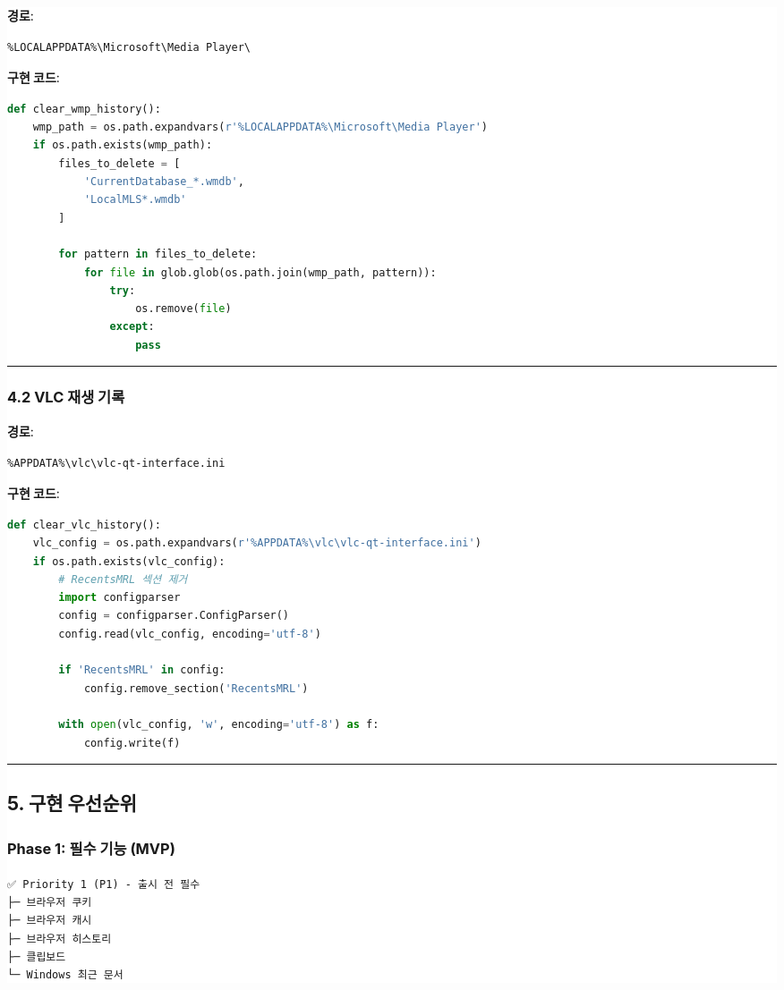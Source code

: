 **경로**:
```
%LOCALAPPDATA%\Microsoft\Media Player\
```

**구현 코드**:
```python
def clear_wmp_history():
    wmp_path = os.path.expandvars(r'%LOCALAPPDATA%\Microsoft\Media Player')
    if os.path.exists(wmp_path):
        files_to_delete = [
            'CurrentDatabase_*.wmdb',
            'LocalMLS*.wmdb'
        ]
        
        for pattern in files_to_delete:
            for file in glob.glob(os.path.join(wmp_path, pattern)):
                try:
                    os.remove(file)
                except:
                    pass
```

---

### 4.2 VLC 재생 기록

**경로**:
```
%APPDATA%\vlc\vlc-qt-interface.ini
```

**구현 코드**:
```python
def clear_vlc_history():
    vlc_config = os.path.expandvars(r'%APPDATA%\vlc\vlc-qt-interface.ini')
    if os.path.exists(vlc_config):
        # RecentsMRL 섹션 제거
        import configparser
        config = configparser.ConfigParser()
        config.read(vlc_config, encoding='utf-8')
        
        if 'RecentsMRL' in config:
            config.remove_section('RecentsMRL')
        
        with open(vlc_config, 'w', encoding='utf-8') as f:
            config.write(f)
```

---

## 5. 구현 우선순위

### Phase 1: 필수 기능 (MVP)
```
✅ Priority 1 (P1) - 출시 전 필수
├─ 브라우저 쿠키
├─ 브라우저 캐시
├─ 브라우저 히스토리
├─ 클립보드
└─ Windows 최근 문서
```
